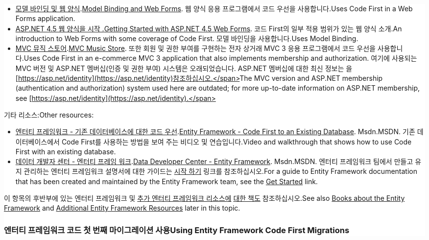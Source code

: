 - <span data-ttu-id="45f4c-157">[모델 바인딩 및 웹 양식](https://go.microsoft.com/fwlink/?LinkId=286117).</span><span class="sxs-lookup"><span data-stu-id="45f4c-157">[Model Binding and Web Forms](https://go.microsoft.com/fwlink/?LinkId=286117).</span></span> <span data-ttu-id="45f4c-158">웹 양식 응용 프로그램에서 코드 우선을 사용합니다.</span><span class="sxs-lookup"><span data-stu-id="45f4c-158">Uses Code First in a Web Forms application.</span></span>
- <span data-ttu-id="45f4c-159">[ASP.NET 4.5 웹 양식을 시작 .](../web-forms/overview/getting-started/getting-started-with-aspnet-45-web-forms/introduction-and-overview.md)</span><span class="sxs-lookup"><span data-stu-id="45f4c-159">[Getting Started with ASP.NET 4.5 Web Forms](../web-forms/overview/getting-started/getting-started-with-aspnet-45-web-forms/introduction-and-overview.md).</span></span> <span data-ttu-id="45f4c-160">코드 First의 일부 적용 범위가 있는 웹 양식 소개.</span><span class="sxs-lookup"><span data-stu-id="45f4c-160">An introduction to Web Forms with some coverage of Code First.</span></span> <span data-ttu-id="45f4c-161">모델 바인딩을 사용합니다.</span><span class="sxs-lookup"><span data-stu-id="45f4c-161">Uses Model Binding.</span></span>
- <span data-ttu-id="45f4c-162">[MVC 뮤직 스토어](../mvc/overview/older-versions/mvc-music-store/mvc-music-store-part-1.md).</span><span class="sxs-lookup"><span data-stu-id="45f4c-162">[MVC Music Store](../mvc/overview/older-versions/mvc-music-store/mvc-music-store-part-1.md).</span></span> <span data-ttu-id="45f4c-163">또한 회원 및 권한 부여를 구현하는 전자 상거래 MVC 3 응용 프로그램에서 코드 우선을 사용합니다.</span><span class="sxs-lookup"><span data-stu-id="45f4c-163">Uses Code First in an e-commerce MVC 3 application that also implements membership and authorization.</span></span> <span data-ttu-id="45f4c-164">여기에 사용되는 MVC 버전 및 ASP.NET 멤버십(인증 및 권한 부여) 시스템은 오래되었습니다. ASP.NET 멤버십에 대한 최신 정보는 을 [https://asp.net/identity](https://asp.net/identity)참조하십시오.</span><span class="sxs-lookup"><span data-stu-id="45f4c-164">The MVC version and ASP.NET membership (authentication and authorization) system used here are outdated; for more up-to-date information on ASP.NET membership, see [https://asp.net/identity](https://asp.net/identity).</span></span>

<span data-ttu-id="45f4c-165">기타 리소스:</span><span class="sxs-lookup"><span data-stu-id="45f4c-165">Other resources:</span></span>

- <span data-ttu-id="45f4c-166">[엔터티 프레임워크 - 기존 데이터베이스에 대한 코드 우선](https://msdn.microsoft.com/data/jj200620).</span><span class="sxs-lookup"><span data-stu-id="45f4c-166">[Entity Framework - Code First to an Existing Database](https://msdn.microsoft.com/data/jj200620).</span></span> <span data-ttu-id="45f4c-167">Msdn.</span><span class="sxs-lookup"><span data-stu-id="45f4c-167">MSDN.</span></span> <span data-ttu-id="45f4c-168">기존 데이터베이스에서 Code First를 사용하는 방법을 보여 주는 비디오 및 연습입니다.</span><span class="sxs-lookup"><span data-stu-id="45f4c-168">Video and walkthrough that shows how to use Code First with an existing database.</span></span>
- <span data-ttu-id="45f4c-169">[데이터 개발자 센터 - 엔터티 프레임 워크](https://msdn.microsoft.com/data/ef).</span><span class="sxs-lookup"><span data-stu-id="45f4c-169">[Data Developer Center - Entity Framework](https://msdn.microsoft.com/data/ef).</span></span> <span data-ttu-id="45f4c-170">Msdn.</span><span class="sxs-lookup"><span data-stu-id="45f4c-170">MSDN.</span></span> <span data-ttu-id="45f4c-171">엔터티 프레임워크 팀에서 만들고 유지 관리하는 엔터티 프레임워크 설명서에 대한 가이드는 [시작 하기](https://msdn.microsoft.com/data/ee712907) 링크를 참조하십시오.</span><span class="sxs-lookup"><span data-stu-id="45f4c-171">For a guide to Entity Framework documentation that has been created and maintained by the Entity Framework team, see the [Get Started](https://msdn.microsoft.com/data/ee712907) link.</span></span>

<span data-ttu-id="45f4c-172">이 항목의 후반부에 있는 엔터티 프레임워크 및 [추가 엔터티 프레임워크 리소스에](#otherefresources) [대한 책도](#efbooks) 참조하십시오.</span><span class="sxs-lookup"><span data-stu-id="45f4c-172">See also [Books about the Entity Framework](#efbooks) and [Additional Entity Framework Resources](#otherefresources) later in this topic.</span></span>

<a id="efcfmigrations"></a>

### <a name="using-entity-framework-code-first-migrations"></a><span data-ttu-id="45f4c-173">엔터티 프레임워크 코드 첫 번째 마이그레이션 사용</span><span class="sxs-lookup"><span data-stu-id="45f4c-173">Using Entity Framework Code First Migrations</span></span>
